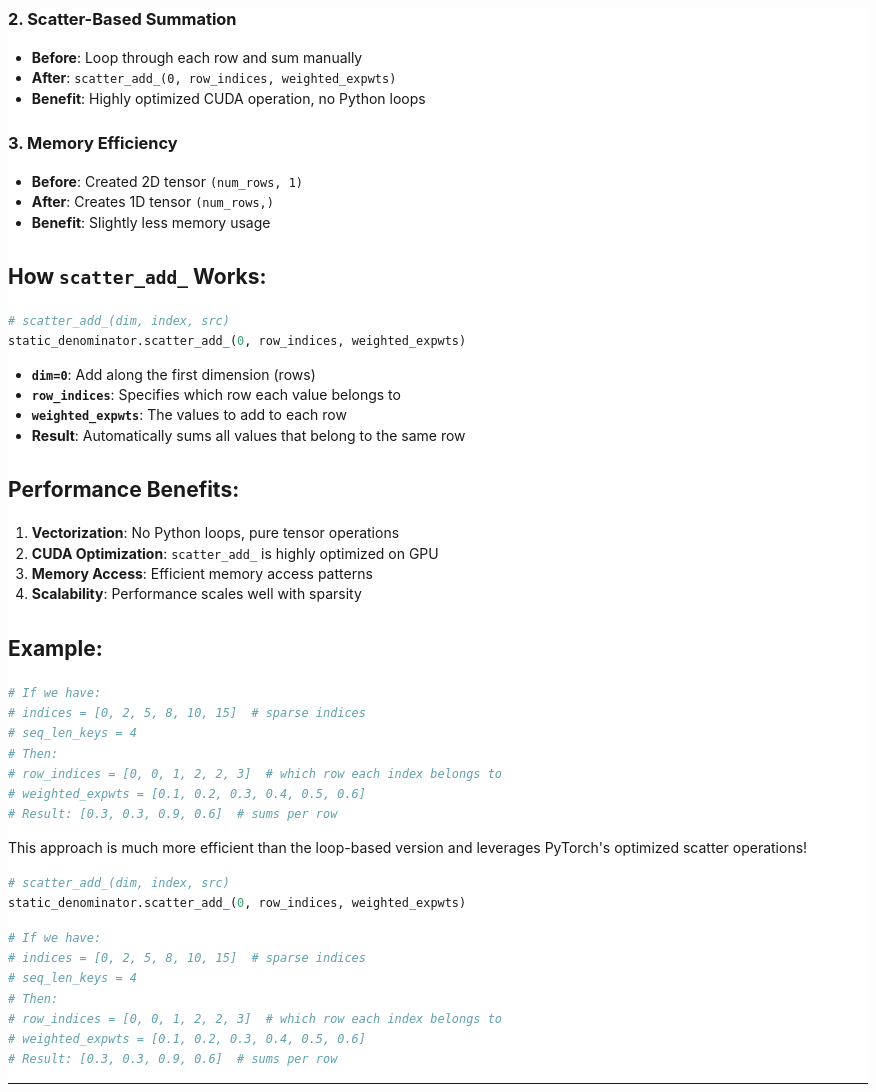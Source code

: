### 2. **Scatter-Based Summation**
- **Before**: Loop through each row and sum manually
- **After**: `scatter_add_(0, row_indices, weighted_expwts)`
- **Benefit**: Highly optimized CUDA operation, no Python loops

### 3. **Memory Efficiency**
- **Before**: Created 2D tensor `(num_rows, 1)`
- **After**: Creates 1D tensor `(num_rows,)`
- **Benefit**: Slightly less memory usage

## How `scatter_add_` Works:

```python
# scatter_add_(dim, index, src)
static_denominator.scatter_add_(0, row_indices, weighted_expwts)
```

- **`dim=0`**: Add along the first dimension (rows)
- **`row_indices`**: Specifies which row each value belongs to
- **`weighted_expwts`**: The values to add to each row
- **Result**: Automatically sums all values that belong to the same row

## Performance Benefits:

1. **Vectorization**: No Python loops, pure tensor operations
2. **CUDA Optimization**: `scatter_add_` is highly optimized on GPU
3. **Memory Access**: Efficient memory access patterns
4. **Scalability**: Performance scales well with sparsity

## Example:
```python
# If we have:
# indices = [0, 2, 5, 8, 10, 15]  # sparse indices
# seq_len_keys = 4
# Then:
# row_indices = [0, 0, 1, 2, 2, 3]  # which row each index belongs to
# weighted_expwts = [0.1, 0.2, 0.3, 0.4, 0.5, 0.6]
# Result: [0.3, 0.3, 0.9, 0.6]  # sums per row
```

This approach is much more efficient than the loop-based version and leverages PyTorch's optimized scatter operations!

```python
# scatter_add_(dim, index, src)
static_denominator.scatter_add_(0, row_indices, weighted_expwts)
```

```python
# If we have:
# indices = [0, 2, 5, 8, 10, 15]  # sparse indices
# seq_len_keys = 4
# Then:
# row_indices = [0, 0, 1, 2, 2, 3]  # which row each index belongs to
# weighted_expwts = [0.1, 0.2, 0.3, 0.4, 0.5, 0.6]
# Result: [0.3, 0.3, 0.9, 0.6]  # sums per row
```

---